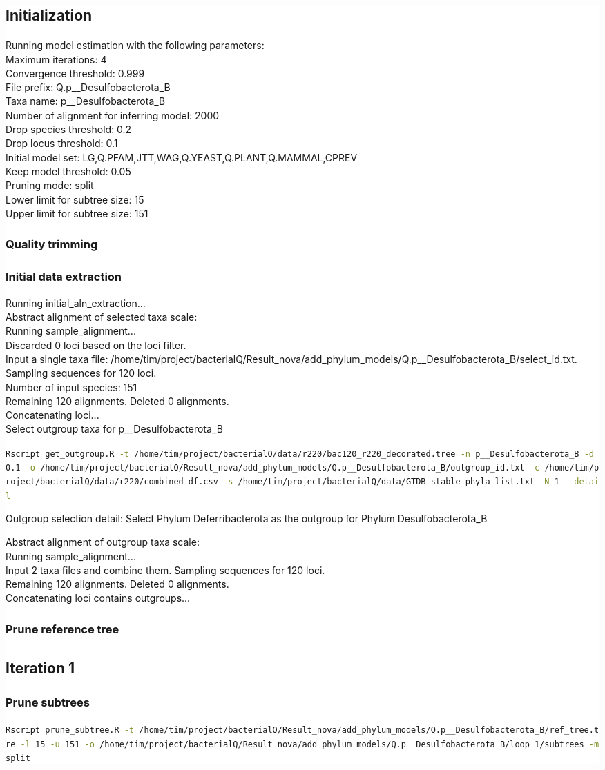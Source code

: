 ## Initialization  
Running model estimation with the following parameters:  
  Maximum iterations: 4  
  Convergence threshold: 0.999  
  File prefix: Q.p__Desulfobacterota_B  
  Taxa name: p__Desulfobacterota_B  
  Number of alignment for inferring model: 2000  
  Drop species threshold: 0.2  
  Drop locus threshold: 0.1  
  Initial model set: LG,Q.PFAM,JTT,WAG,Q.YEAST,Q.PLANT,Q.MAMMAL,CPREV  
  Keep model threshold: 0.05  
  Pruning mode: split  
  Lower limit for subtree size: 15  
  Upper limit for subtree size: 151  
### Quality trimming  
### Initial data extraction  
Running initial_aln_extraction...  
Abstract alignment of selected taxa scale:  
Running sample_alignment...  
Discarded 0 loci based on the loci filter.  
Input a single taxa file: /home/tim/project/bacterialQ/Result_nova/add_phylum_models/Q.p__Desulfobacterota_B/select_id.txt. Sampling sequences for 120 loci.  
Number of input species: 151  
Remaining 120 alignments. Deleted 0 alignments.  
Concatenating loci...  
Select outgroup taxa for p__Desulfobacterota_B  
```bash
Rscript get_outgroup.R -t /home/tim/project/bacterialQ/data/r220/bac120_r220_decorated.tree -n p__Desulfobacterota_B -d 0.1 -o /home/tim/project/bacterialQ/Result_nova/add_phylum_models/Q.p__Desulfobacterota_B/outgroup_id.txt -c /home/tim/project/bacterialQ/data/r220/combined_df.csv -s /home/tim/project/bacterialQ/data/GTDB_stable_phyla_list.txt -N 1 --detail
```
  
Outgroup selection detail: Select Phylum Deferribacterota as the outgroup for Phylum Desulfobacterota_B
  
Abstract alignment of outgroup taxa scale:  
Running sample_alignment...  
Input 2 taxa files and combine them. Sampling sequences for 120 loci.  
Remaining 120 alignments. Deleted 0 alignments.  
Concatenating loci contains outgroups...  
### Prune reference tree  

## Iteration 1  
### Prune subtrees  
```bash
Rscript prune_subtree.R -t /home/tim/project/bacterialQ/Result_nova/add_phylum_models/Q.p__Desulfobacterota_B/ref_tree.tre -l 15 -u 151 -o /home/tim/project/bacterialQ/Result_nova/add_phylum_models/Q.p__Desulfobacterota_B/loop_1/subtrees -m split
```
  